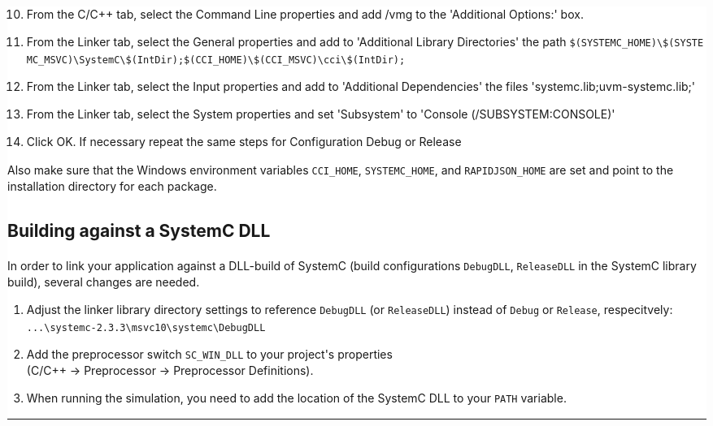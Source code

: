 10. From the C/C++ tab, select the Command Line properties and add /vmg
    to the 'Additional Options:' box.

11. From the Linker tab, select the General properties and add to 
    'Additional Library Directories' the path 
    `$(SYSTEMC_HOME)\$(SYSTEMC_MSVC)\SystemC\$(IntDir);$(CCI_HOME)\$(CCI_MSVC)\cci\$(IntDir);`

12. From the Linker tab, select the Input properties and add to 
    'Additional Dependencies' the files 'systemc.lib;uvm-systemc.lib;'

13. From the Linker tab, select the System properties and set 
    'Subsystem' to 'Console (/SUBSYSTEM:CONSOLE)'

14. Click OK. If necessary repeat the same steps for Configuration Debug 
    or Release

Also make sure that the Windows environment variables `CCI_HOME`, `SYSTEMC_HOME`, and
`RAPIDJSON_HOME` are set and point to the installation directory for each package.


Building against a SystemC DLL
------------------------------

In order to link your application against a DLL-build of SystemC (build
configurations `DebugDLL`, `ReleaseDLL` in the SystemC library build),
several changes are needed.

1. Adjust the linker library directory settings to reference `DebugDLL`
   (or `ReleaseDLL`) instead of `Debug` or `Release`, respecitvely:  
      `...\systemc-2.3.3\msvc10\systemc\DebugDLL`

2. Add the preprocessor switch `SC_WIN_DLL` to your project's properties  
   (C/C++ -> Preprocessor -> Preprocessor Definitions).

3. When running the simulation, you need to add the location of the
   SystemC DLL to your `PATH` variable.

--------------------------------------------------------------------------


[unix]: #installation-notes-for-unix
[comp]: #compilation-and-linking-options
[win]: #installation-notes-for-windows
[config]: #systemc-library-configuration-switches
[cmake]: cmake/INSTALL_USING_CMAKE

